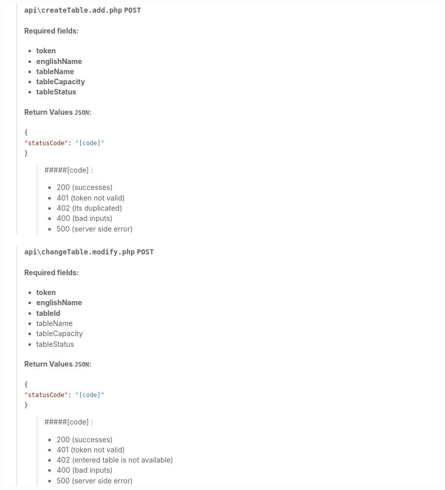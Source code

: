 

> ### ```api\createTable.add.php``` ``POST``
>
> #### Required fields:
>   - **token**
>   - **englishName**
>   - **tableName**
>   - **tableCapacity**
>   - **tableStatus**
>
>   #### Return Values ``JSON``:
>   ```json
>   {
>   "statusCode": "[code]"
>  }
>   ```
>   > #####[code] :
>   >   - 200 (successes)
>   >   - 401 (token not valid) 
>   >   - 402 (its duplicated) 
>   >   - 400 (bad inputs) 
>   >   - 500 (server side error)



> ### ```api\changeTable.modify.php``` ``POST``
>
> #### Required fields:
>   - **token**
>   - **englishName**
>   - **tableId**
>   - tableName
>   - tableCapacity
>   - tableStatus
>
>   #### Return Values ``JSON``:
>   ```json
>   {
>   "statusCode": "[code]"
>  }
>   ```
>   > #####[code] :
>   >   - 200 (successes)
>   >   - 401 (token not valid) 
>   >   - 402 (entered table is not available) 
>   >   - 400 (bad inputs) 
>   >   - 500 (server side error)

